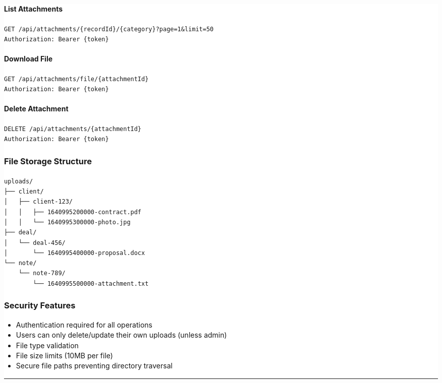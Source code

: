 #### List Attachments
```http
GET /api/attachments/{recordId}/{category}?page=1&limit=50
Authorization: Bearer {token}
```

#### Download File
```http
GET /api/attachments/file/{attachmentId}
Authorization: Bearer {token}
```

#### Delete Attachment
```http
DELETE /api/attachments/{attachmentId}
Authorization: Bearer {token}
```

### File Storage Structure
```
uploads/
├── client/
│   ├── client-123/
│   │   ├── 1640995200000-contract.pdf
│   │   └── 1640995300000-photo.jpg
├── deal/
│   └── deal-456/
│       └── 1640995400000-proposal.docx
└── note/
    └── note-789/
        └── 1640995500000-attachment.txt
```

### Security Features
- Authentication required for all operations
- Users can only delete/update their own uploads (unless admin)
- File type validation
- File size limits (10MB per file)
- Secure file paths preventing directory traversal

---
